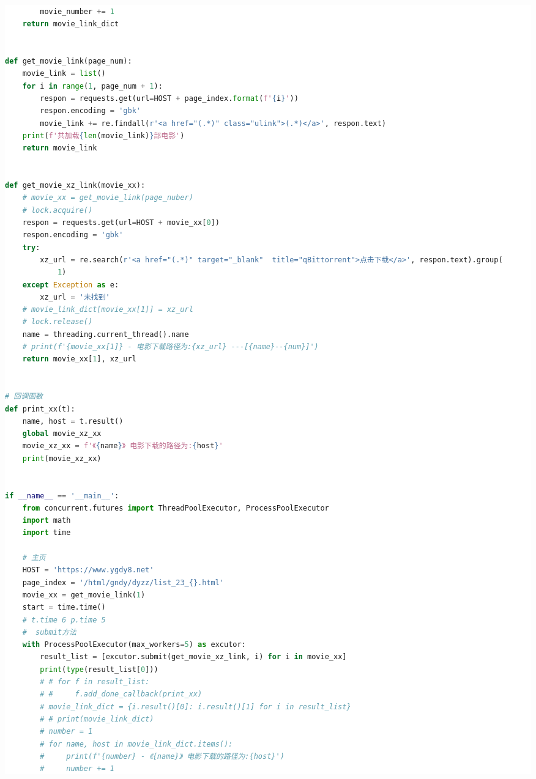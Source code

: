 ```python
        movie_number += 1
    return movie_link_dict


def get_movie_link(page_num):
    movie_link = list()
    for i in range(1, page_num + 1):
        respon = requests.get(url=HOST + page_index.format(f'{i}'))
        respon.encoding = 'gbk'
        movie_link += re.findall(r'<a href="(.*)" class="ulink">(.*)</a>', respon.text)
    print(f'共加载{len(movie_link)}部电影')
    return movie_link


def get_movie_xz_link(movie_xx):
    # movie_xx = get_movie_link(page_nuber)
    # lock.acquire()
    respon = requests.get(url=HOST + movie_xx[0])
    respon.encoding = 'gbk'
    try:
        xz_url = re.search(r'<a href="(.*)" target="_blank"  title="qBittorrent">点击下载</a>', respon.text).group(
            1)
    except Exception as e:
        xz_url = '未找到'
    # movie_link_dict[movie_xx[1]] = xz_url
    # lock.release()
    name = threading.current_thread().name
    # print(f'{movie_xx[1]} - 电影下载路径为:{xz_url} ---[{name}--{num}]')
    return movie_xx[1], xz_url


# 回调函数
def print_xx(t):
    name, host = t.result()
    global movie_xz_xx
    movie_xz_xx = f'《{name}》 电影下载的路径为:{host}'
    print(movie_xz_xx)


if __name__ == '__main__':
    from concurrent.futures import ThreadPoolExecutor, ProcessPoolExecutor
    import math
    import time

    # 主页
    HOST = 'https://www.ygdy8.net'
    page_index = '/html/gndy/dyzz/list_23_{}.html'
    movie_xx = get_movie_link(1)
    start = time.time()
    # t.time 6 p.time 5
    #  submit方法
    with ProcessPoolExecutor(max_workers=5) as excutor:
        result_list = [excutor.submit(get_movie_xz_link, i) for i in movie_xx]
        print(type(result_list[0]))
        # # for f in result_list:
        # #     f.add_done_callback(print_xx)
        # movie_link_dict = {i.result()[0]: i.result()[1] for i in result_list}
        # # print(movie_link_dict)
        # number = 1
        # for name, host in movie_link_dict.items():
        #     print(f'{number} - 《{name}》 电影下载的路径为:{host}')
        #     number += 1
```